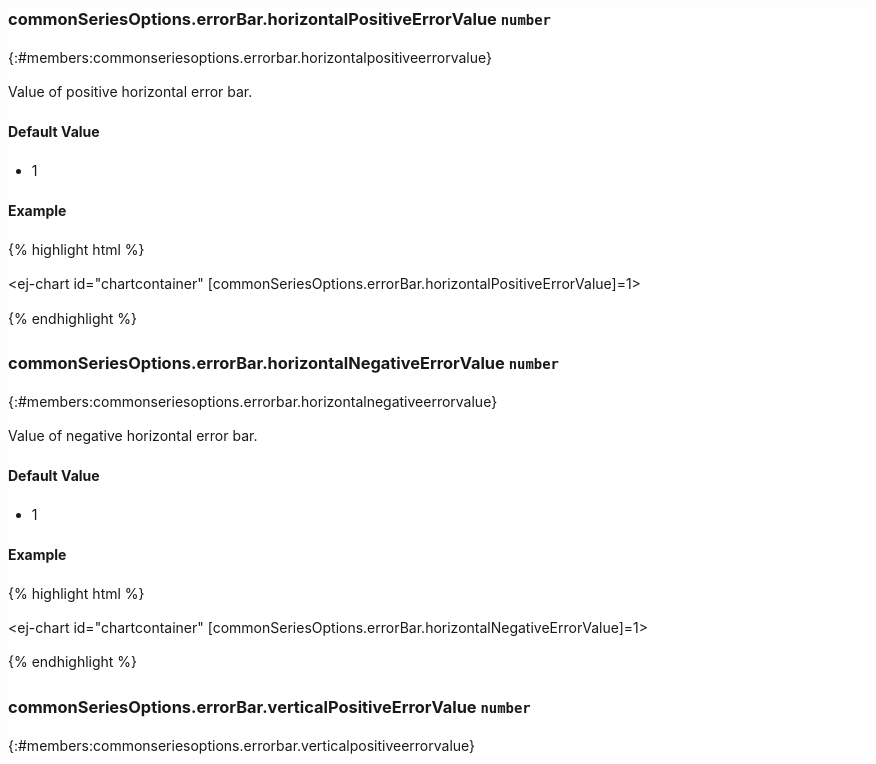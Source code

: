 


### commonSeriesOptions.errorBar.horizontalPositiveErrorValue `number`
{:#members:commonseriesoptions.errorbar.horizontalpositiveerrorvalue}


Value of positive horizontal error bar.

#### Default Value



 * 1




#### Example

{% highlight html %}

<ej-chart id="chartcontainer" [commonSeriesOptions.errorBar.horizontalPositiveErrorValue]=1>     
</ej-chart>

{% endhighlight %}
 




### commonSeriesOptions.errorBar.horizontalNegativeErrorValue `number`
{:#members:commonseriesoptions.errorbar.horizontalnegativeerrorvalue}


Value of negative horizontal error bar.

#### Default Value



 * 1




#### Example

{% highlight html %}

<ej-chart id="chartcontainer" [commonSeriesOptions.errorBar.horizontalNegativeErrorValue]=1>     
</ej-chart>

{% endhighlight %}
 



### commonSeriesOptions.errorBar.verticalPositiveErrorValue `number`
{:#members:commonseriesoptions.errorbar.verticalpositiveerrorvalue}

